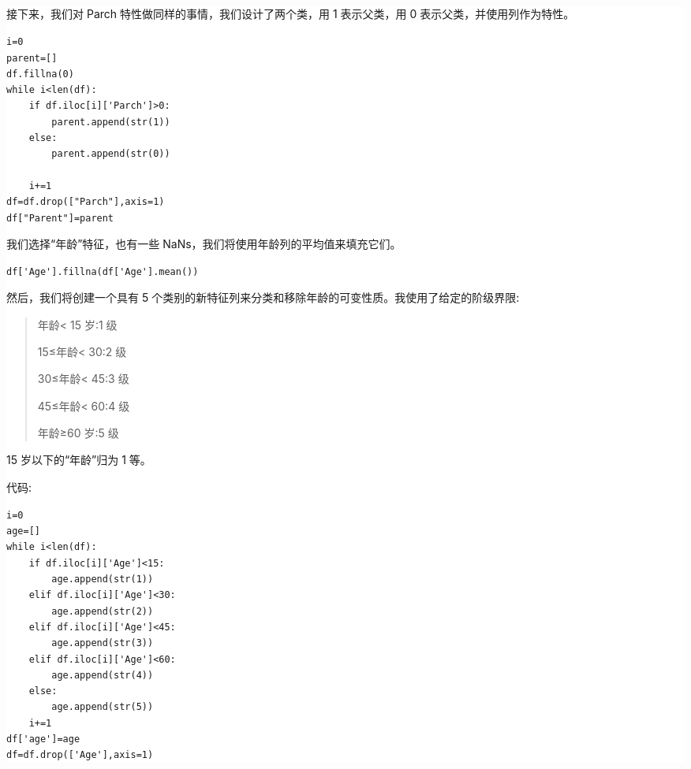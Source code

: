 接下来，我们对 Parch 特性做同样的事情，我们设计了两个类，用 1 表示父类，用 0 表示父类，并使用列作为特性。

```
i=0
parent=[]
df.fillna(0)
while i<len(df):
    if df.iloc[i]['Parch']>0:
        parent.append(str(1))
    else:
        parent.append(str(0))

    i+=1
df=df.drop(["Parch"],axis=1)
df["Parent"]=parent
```

我们选择“年龄”特征，也有一些 NaNs，我们将使用年龄列的平均值来填充它们。

```
df['Age'].fillna(df['Age'].mean())
```

然后，我们将创建一个具有 5 个类别的新特征列来分类和移除年龄的可变性质。我使用了给定的阶级界限:

> 年龄< 15 岁:1 级
> 
> 15≤年龄< 30:2 级
> 
> 30≤年龄< 45:3 级
> 
> 45≤年龄< 60:4 级
> 
> 年龄≥60 岁:5 级

15 岁以下的“年龄”归为 1 等。

代码:

```
i=0
age=[]
while i<len(df):
    if df.iloc[i]['Age']<15:
        age.append(str(1))
    elif df.iloc[i]['Age']<30:
        age.append(str(2))
    elif df.iloc[i]['Age']<45:
        age.append(str(3))
    elif df.iloc[i]['Age']<60:
        age.append(str(4))
    else:
        age.append(str(5))
    i+=1
df['age']=age
df=df.drop(['Age'],axis=1)
```

